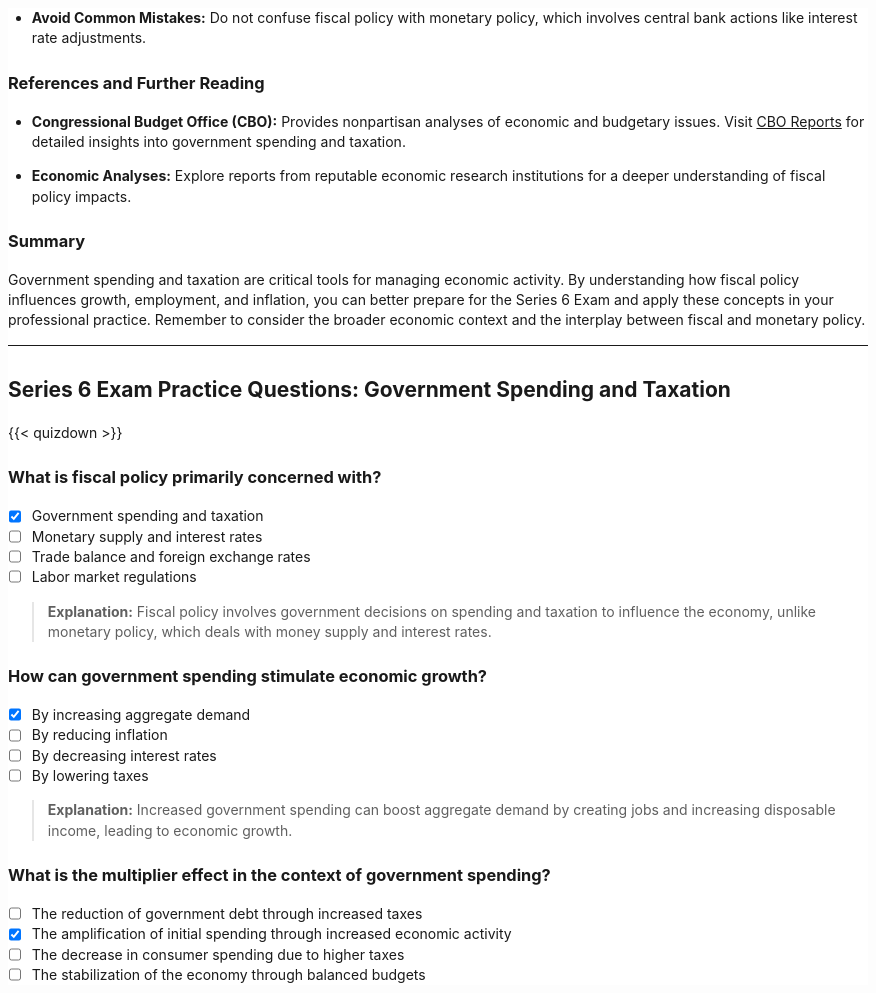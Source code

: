 - **Avoid Common Mistakes:** Do not confuse fiscal policy with monetary policy, which involves central bank actions like interest rate adjustments.

### References and Further Reading

- **Congressional Budget Office (CBO):** Provides nonpartisan analyses of economic and budgetary issues. Visit [CBO Reports](https://www.cbo.gov/) for detailed insights into government spending and taxation.
  
- **Economic Analyses:** Explore reports from reputable economic research institutions for a deeper understanding of fiscal policy impacts.

### Summary

Government spending and taxation are critical tools for managing economic activity. By understanding how fiscal policy influences growth, employment, and inflation, you can better prepare for the Series 6 Exam and apply these concepts in your professional practice. Remember to consider the broader economic context and the interplay between fiscal and monetary policy.

---

## Series 6 Exam Practice Questions: Government Spending and Taxation

{{< quizdown >}}

### What is fiscal policy primarily concerned with?

- [x] Government spending and taxation
- [ ] Monetary supply and interest rates
- [ ] Trade balance and foreign exchange rates
- [ ] Labor market regulations

> **Explanation:** Fiscal policy involves government decisions on spending and taxation to influence the economy, unlike monetary policy, which deals with money supply and interest rates.

### How can government spending stimulate economic growth?

- [x] By increasing aggregate demand
- [ ] By reducing inflation
- [ ] By decreasing interest rates
- [ ] By lowering taxes

> **Explanation:** Increased government spending can boost aggregate demand by creating jobs and increasing disposable income, leading to economic growth.

### What is the multiplier effect in the context of government spending?

- [ ] The reduction of government debt through increased taxes
- [x] The amplification of initial spending through increased economic activity
- [ ] The decrease in consumer spending due to higher taxes
- [ ] The stabilization of the economy through balanced budgets
